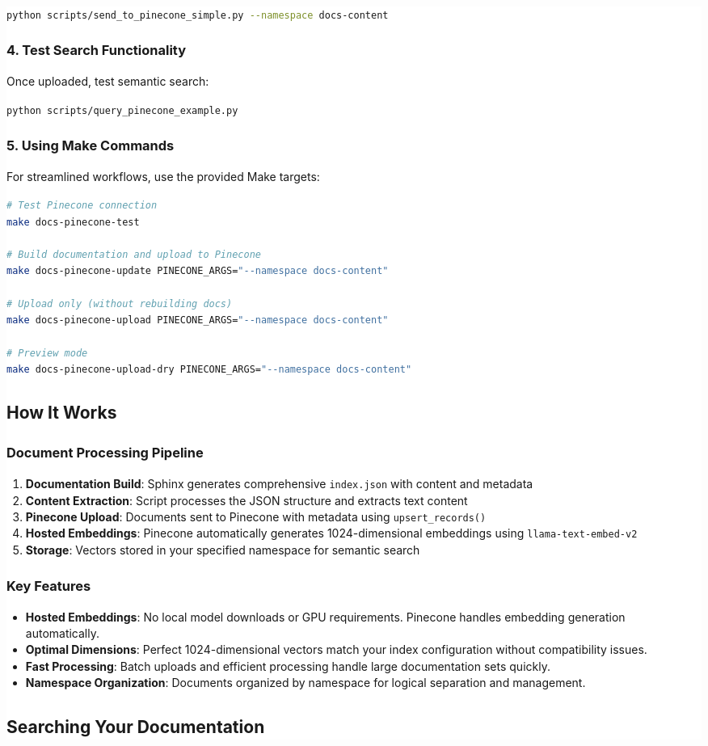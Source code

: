```bash
python scripts/send_to_pinecone_simple.py --namespace docs-content
```

### 4. Test Search Functionality

Once uploaded, test semantic search:

```bash
python scripts/query_pinecone_example.py
```

### 5. Using Make Commands

For streamlined workflows, use the provided Make targets:

```bash
# Test Pinecone connection
make docs-pinecone-test

# Build documentation and upload to Pinecone
make docs-pinecone-update PINECONE_ARGS="--namespace docs-content"

# Upload only (without rebuilding docs)
make docs-pinecone-upload PINECONE_ARGS="--namespace docs-content"

# Preview mode
make docs-pinecone-upload-dry PINECONE_ARGS="--namespace docs-content"
```

## How It Works

### Document Processing Pipeline

1. **Documentation Build**: Sphinx generates comprehensive `index.json` with content and metadata
2. **Content Extraction**: Script processes the JSON structure and extracts text content
3. **Pinecone Upload**: Documents sent to Pinecone with metadata using `upsert_records()`
4. **Hosted Embeddings**: Pinecone automatically generates 1024-dimensional embeddings using `llama-text-embed-v2`
5. **Storage**: Vectors stored in your specified namespace for semantic search

### Key Features

- **Hosted Embeddings**: No local model downloads or GPU requirements. Pinecone handles embedding generation automatically.
- **Optimal Dimensions**: Perfect 1024-dimensional vectors match your index configuration without compatibility issues.
- **Fast Processing**: Batch uploads and efficient processing handle large documentation sets quickly.
- **Namespace Organization**: Documents organized by namespace for logical separation and management.

## Searching Your Documentation
